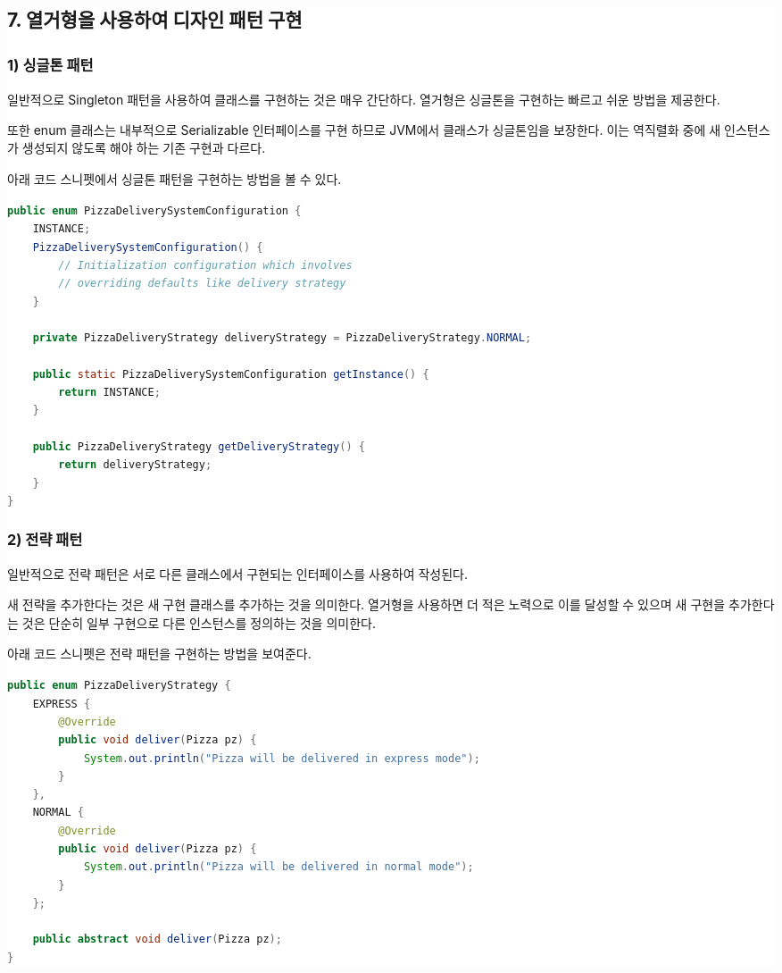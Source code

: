## 7. 열거형을 사용하여 디자인 패턴 구현

### 1) 싱글톤 패턴
일반적으로 Singleton 패턴을 사용하여 클래스를 구현하는 것은 매우 간단하다. 열거형은 싱글톤을 구현하는 빠르고 쉬운 방법을 제공한다.

또한 enum 클래스는 내부적으로 Serializable 인터페이스를 구현 하므로 JVM에서 클래스가 싱글톤임을 보장한다. 이는 역직렬화 중에 새 인스턴스가 생성되지 않도록 해야 하는 기존 구현과 다르다.

아래 코드 스니펫에서 싱글톤 패턴을 구현하는 방법을 볼 수 있다.

```java
public enum PizzaDeliverySystemConfiguration {
    INSTANCE;
    PizzaDeliverySystemConfiguration() {
        // Initialization configuration which involves
        // overriding defaults like delivery strategy
    }

    private PizzaDeliveryStrategy deliveryStrategy = PizzaDeliveryStrategy.NORMAL;

    public static PizzaDeliverySystemConfiguration getInstance() {
        return INSTANCE;
    }

    public PizzaDeliveryStrategy getDeliveryStrategy() {
        return deliveryStrategy;
    }
}
```

### 2) 전략 패턴
일반적으로 전략 패턴은 서로 다른 클래스에서 구현되는 인터페이스를 사용하여 작성된다.

새 전략을 추가한다는 것은 새 구현 클래스를 추가하는 것을 의미한다. 열거형을 사용하면 더 적은 노력으로 이를 달성할 수 있으며 새 구현을 추가한다는 것은 단순히 일부 구현으로 다른 인스턴스를 정의하는 것을 의미한다.

아래 코드 스니펫은 전략 패턴을 구현하는 방법을 보여준다.

```java
public enum PizzaDeliveryStrategy {
    EXPRESS {
        @Override
        public void deliver(Pizza pz) {
            System.out.println("Pizza will be delivered in express mode");
        }
    },
    NORMAL {
        @Override
        public void deliver(Pizza pz) {
            System.out.println("Pizza will be delivered in normal mode");
        }
    };

    public abstract void deliver(Pizza pz);
}
```
